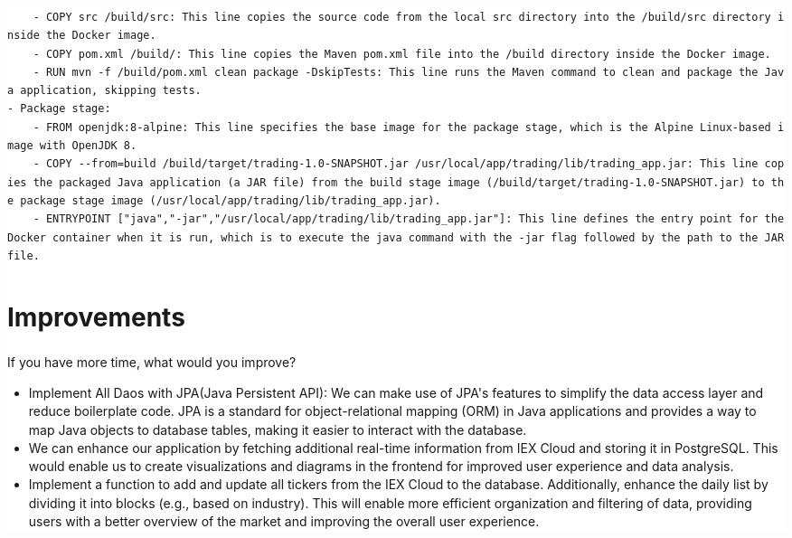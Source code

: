         - COPY src /build/src: This line copies the source code from the local src directory into the /build/src directory inside the Docker image.
        - COPY pom.xml /build/: This line copies the Maven pom.xml file into the /build directory inside the Docker image.
        - RUN mvn -f /build/pom.xml clean package -DskipTests: This line runs the Maven command to clean and package the Java application, skipping tests.
    - Package stage:
        - FROM openjdk:8-alpine: This line specifies the base image for the package stage, which is the Alpine Linux-based image with OpenJDK 8.
        - COPY --from=build /build/target/trading-1.0-SNAPSHOT.jar /usr/local/app/trading/lib/trading_app.jar: This line copies the packaged Java application (a JAR file) from the build stage image (/build/target/trading-1.0-SNAPSHOT.jar) to the package stage image (/usr/local/app/trading/lib/trading_app.jar).
        - ENTRYPOINT ["java","-jar","/usr/local/app/trading/lib/trading_app.jar"]: This line defines the entry point for the Docker container when it is run, which is to execute the java command with the -jar flag followed by the path to the JAR file.

# Improvements
If you have more time, what would you improve?
- Implement All Daos with JPA(Java Persistent API): We can make use of JPA's features to simplify the data access layer and reduce boilerplate code. JPA is a standard for object-relational mapping (ORM) in Java applications and provides a way to map Java objects to database tables, making it easier to interact with the database.
- We can enhance our application by fetching additional real-time information from IEX Cloud and storing it in PostgreSQL. This would enable us to create visualizations and diagrams in the frontend for improved user experience and data analysis.
- Implement a function to add and update all tickers from the IEX Cloud to the database. Additionally, enhance the daily list by dividing it into blocks (e.g., based on industry). This will enable more efficient organization and filtering of data, providing users with a better overview of the market and improving the overall user experience.